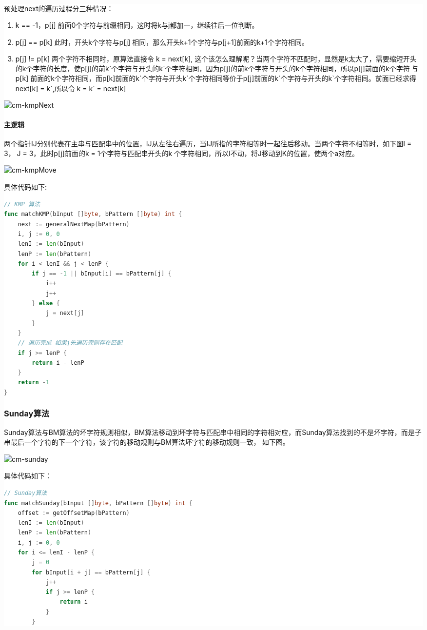 预处理next的遍历过程分三种情况：

1. k == -1，p[j] 前面0个字符与前缀相同，这时将k与j都加一，继续往后一位判断。

2. p[j] == p[k] 此时，开头k个字符与p[j] 相同，那么开头k+1个字符与p[j+1]前面的k+1个字符相同。

3. p[j] != p[k] 两个字符不相同时，原算法直接令 k = next[k], 这个该怎么理解呢？当两个字符不匹配时，显然是k太大了，需要缩短开头的k个字符的长度，使p[j]的前k\`个字符与开头的k\`个字符相同，因为p[j]的前k个字符与开头的k个字符相同，所以p[j]前面的k个字符 与 p[k] 前面的k个字符相同，而p[k]前面的k\`个字符与开头k\`个字符相同等价于p[j]前面的k\`个字符与开头的k\`个字符相同。前面已经求得next[k] = k\`,所以令 k = k\` = next[k]

![cm-kmpNext](https://s2.ax1x.com/2020/01/15/lXUQRx.png)

#### 主逻辑

两个指针IJ分别代表在主串与匹配串中的位置，IJ从左往右遍历，当IJ所指的字符相等时一起往后移动。当两个字符不相等时，如下图I = 3， J = 3，此时p[j]前面的k = 1个字符与匹配串开头的k 个字符相同，所以I不动，将J移动到K的位置，使两个a对应。

![cm-kmpMove](https://s2.ax1x.com/2020/01/15/lXdzZD.png)

具体代码如下:

```go
// KMP 算法
func matchKMP(bInput []byte, bPattern []byte) int {
    next := generalNextMap(bPattern)
    i, j := 0, 0
    lenI := len(bInput)
    lenP := len(bPattern)
    for i < lenI && j < lenP {
        if j == -1 || bInput[i] == bPattern[j] {
            i++
            j++
        } else {
            j = next[j]
        }
    }
    // 遍历完成 如果j先遍历完则存在匹配
    if j >= lenP {
        return i - lenP
    }
    return -1
}
```

### Sunday算法

Sunday算法与BM算法的坏字符规则相似，BM算法移动到坏字符与匹配串中相同的字符相对应，而Sunday算法找到的不是坏字符，而是子串最后一个字符的下一个字符，该字符的移动规则与BM算法坏字符的移动规则一致， 如下图。

![cm-sunday](https://s2.ax1x.com/2020/01/15/lX0oC9.png)

具体代码如下：

```go
// Sunday算法
func matchSunday(bInput []byte, bPattern []byte) int {
    offset := getOffsetMap(bPattern)
    lenI := len(bInput)
    lenP := len(bPattern)
    i, j := 0, 0
    for i <= lenI - lenP {
        j = 0
        for bInput[i + j] == bPattern[j] {
            j++
            if j >= lenP {
                return i
            }
        }
```